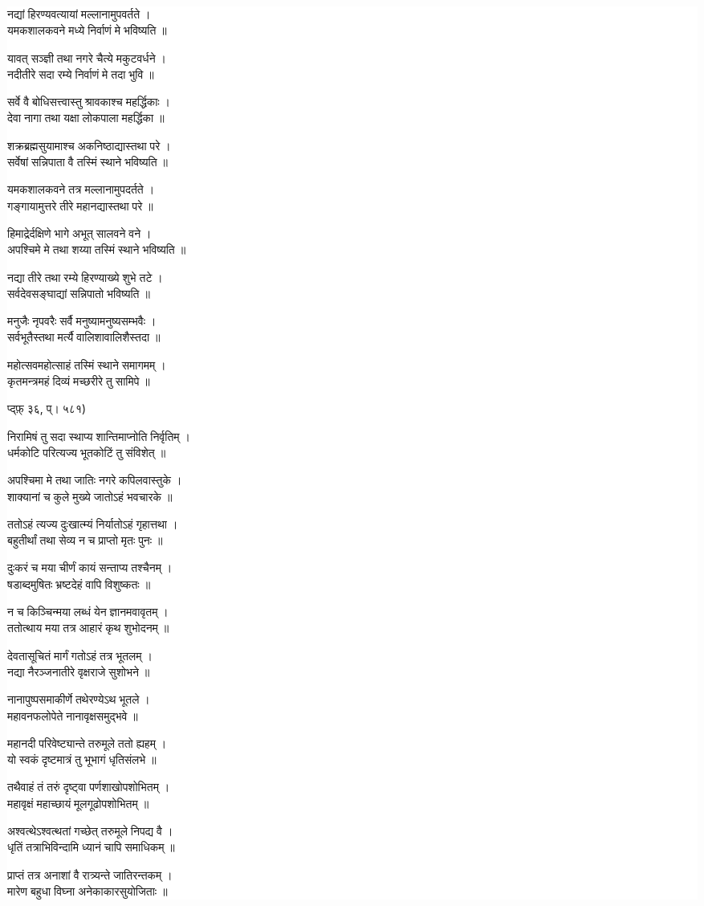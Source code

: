 नद्यां हिरण्यवत्यायां मल्लानामुपवर्तते ।  
यमकशालकवने मध्ये निर्वाणं मे भविष्यति ॥

यावत् सञ्ज्ञी तथा नगरे चैत्ये मकुटवर्धने ।  
नदीतीरे सदा रम्ये निर्वाणं मे तदा भुवि ॥

सर्वे वै बोधिसत्त्वास्तु श्रावकाश्च महर्द्धिकाः ।  
देवा नागा तथा यक्षा लोकपाला महर्द्धिका ॥

शक्रब्रह्मसुयामाश्च अकनिष्ठाद्यास्तथा परे ।  
सर्वेषां सन्निपाता वै तस्मिं स्थाने भविष्यति ॥

यमकशालकवने तत्र मल्लानामुपदर्तते ।  
गङ्गायामुत्तरे तीरे महानद्यास्तथा परे ॥

हिमाद्रेर्दक्षिणे भागे अभूत् सालवने वने ।  
अपश्चिमे मे तथा शय्या तस्मिं स्थाने भविष्यति ॥

नद्या तीरे तथा रम्ये हिरण्याख्ये शुभे तटे ।  
सर्वदेवसङ्घाद्यां सन्निपातो भविष्यति ॥

मनुजैः नृपवरैः सर्वै मनुष्यामनुष्यसम्भवैः ।  
सर्वभूतैस्तथा मर्त्यै वालिशावालिशैस्तदा ॥

महोत्सवमहोत्साहं तस्मिं स्थाने समागमम् ।  
कृतमन्त्रमहं दिव्यं मच्छरीरे तु सामिपे ॥

प्द्फ़् ३६, प्। ५८१)  
  
निरामिषं तु सदा स्थाप्य शान्तिमाप्नोति निर्वृतिम् ।  
धर्मकोटि परित्यज्य भूतकोटिं तु संविशेत् ॥

अपश्चिमा मे तथा जातिः नगरे कपिलवास्तुके ।  
शाक्यानां च कुले मुख्ये जातोऽहं भवचारके ॥

ततोऽहं त्यज्य दुःखात्म्यं निर्यातोऽहं गृहात्तथा ।  
बहुतीर्थां तथा सेव्य न च प्राप्तो मृतः पुनः ॥

दुःकरं च मया चीर्णं कायं सन्ताप्य तश्चैनम् ।  
षडाब्दमुषितः भ्रष्टदेहं वापि विशुष्कतः ॥

न च किञ्चिन्मया लब्धं येन ज्ञानमवावृतम् ।  
ततोत्थाय मया तत्र आहारं कृथ शुभोदनम् ॥

देवतासूचितं मार्गं गतोऽहं तत्र भूतलम् ।  
नद्या नैरञ्जनातीरे वृक्षराजे सुशोभने ॥

नानापुष्पसमाकीर्णे तथेरण्येऽथ भूतले ।  
महावनफलोपेते नानावृक्षसमुद्भवे ॥

महानदी परिवेष्ट्यान्ते तरुमूले ततो ह्यहम् ।  
यो स्वकं दृष्टमात्रं तु भूभागं धृतिसंलभे ॥

तथैवाहं तं तरुं दृष्ट्वा पर्णशाखोपशोभितम् ।  
महावृक्षं महाच्छायं मूलगूढोपशोभितम् ॥

अश्वत्थेऽश्वत्थतां गच्छेत् तरुमूले निपद्य वै ।  
धृतिं तत्राभिविन्दामि ध्यानं चापि समाधिकम् ॥

प्राप्तं तत्र अनाशां वै रात्र्यन्ते जातिरन्तकम् ।  
मारेण बहुधा विघ्ना अनेकाकारसुयोजिताः ॥

